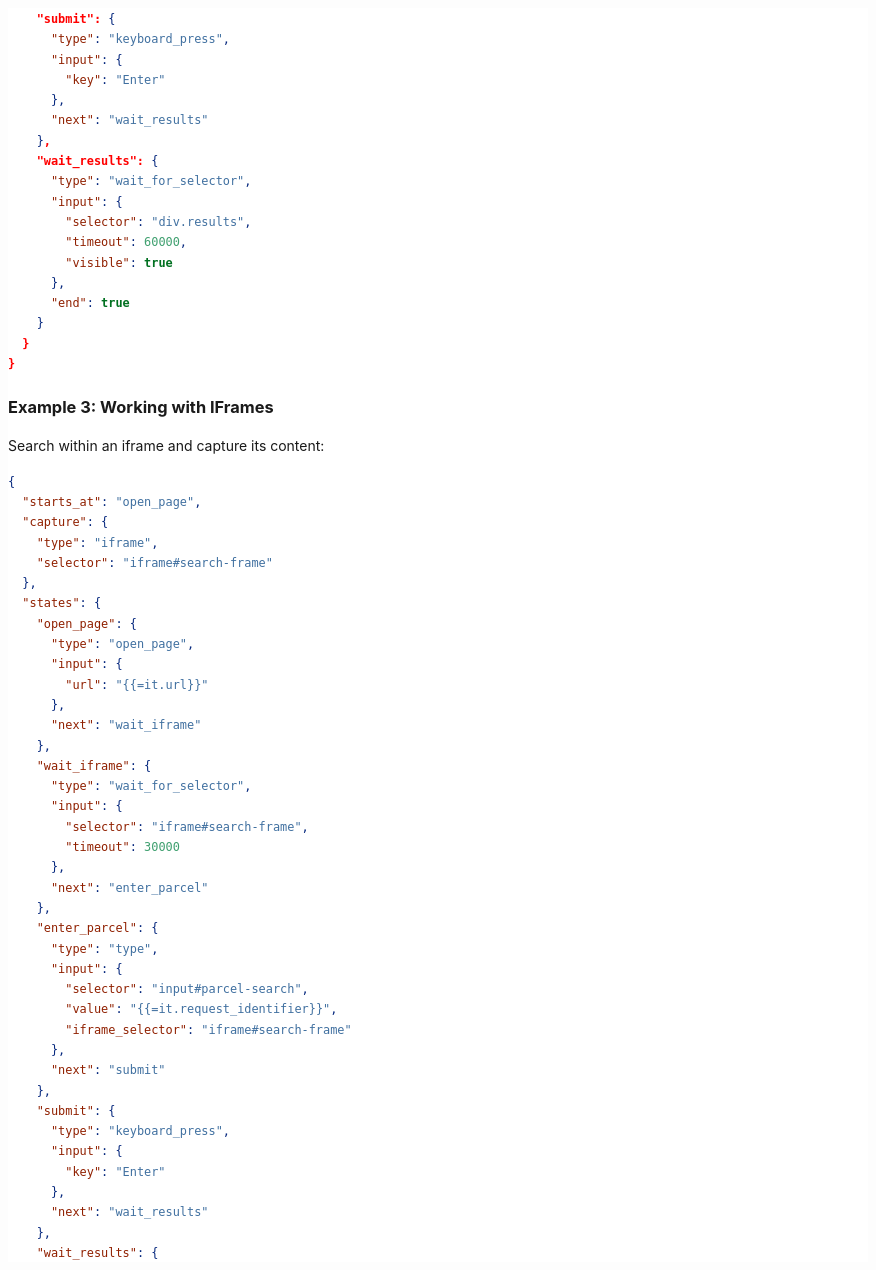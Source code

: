 ```json
    "submit": {
      "type": "keyboard_press",
      "input": {
        "key": "Enter"
      },
      "next": "wait_results"
    },
    "wait_results": {
      "type": "wait_for_selector",
      "input": {
        "selector": "div.results",
        "timeout": 60000,
        "visible": true
      },
      "end": true
    }
  }
}
```

### Example 3: Working with IFrames

Search within an iframe and capture its content:

```json
{
  "starts_at": "open_page",
  "capture": {
    "type": "iframe",
    "selector": "iframe#search-frame"
  },
  "states": {
    "open_page": {
      "type": "open_page",
      "input": {
        "url": "{{=it.url}}"
      },
      "next": "wait_iframe"
    },
    "wait_iframe": {
      "type": "wait_for_selector",
      "input": {
        "selector": "iframe#search-frame",
        "timeout": 30000
      },
      "next": "enter_parcel"
    },
    "enter_parcel": {
      "type": "type",
      "input": {
        "selector": "input#parcel-search",
        "value": "{{=it.request_identifier}}",
        "iframe_selector": "iframe#search-frame"
      },
      "next": "submit"
    },
    "submit": {
      "type": "keyboard_press",
      "input": {
        "key": "Enter"
      },
      "next": "wait_results"
    },
    "wait_results": {
```